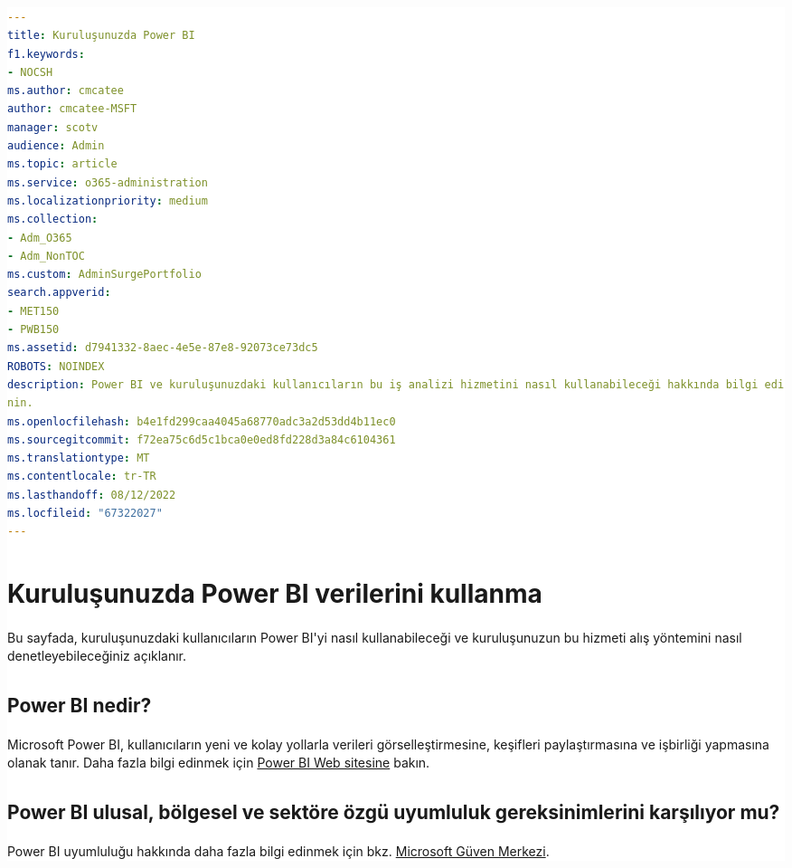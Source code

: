 ```yaml
---
title: Kuruluşunuzda Power BI
f1.keywords:
- NOCSH
ms.author: cmcatee
author: cmcatee-MSFT
manager: scotv
audience: Admin
ms.topic: article
ms.service: o365-administration
ms.localizationpriority: medium
ms.collection:
- Adm_O365
- Adm_NonTOC
ms.custom: AdminSurgePortfolio
search.appverid:
- MET150
- PWB150
ms.assetid: d7941332-8aec-4e5e-87e8-92073ce73dc5
ROBOTS: NOINDEX
description: Power BI ve kuruluşunuzdaki kullanıcıların bu iş analizi hizmetini nasıl kullanabileceği hakkında bilgi edinin.
ms.openlocfilehash: b4e1fd299caa4045a68770adc3a2d53dd4b11ec0
ms.sourcegitcommit: f72ea75c6d5c1bca0e0ed8fd228d3a84c6104361
ms.translationtype: MT
ms.contentlocale: tr-TR
ms.lasthandoff: 08/12/2022
ms.locfileid: "67322027"
---
```

# <a name="using-power-bi-data-in-your-organization"></a>Kuruluşunuzda Power BI verilerini kullanma

Bu sayfada, kuruluşunuzdaki kullanıcıların Power BI'yi nasıl kullanabileceği ve kuruluşunuzun bu hizmeti alış yöntemini nasıl denetleyebileceğiniz açıklanır.

## <a name="what-is-power-bi"></a>Power BI nedir?

Microsoft Power BI, kullanıcıların yeni ve kolay yollarla verileri görselleştirmesine, keşifleri paylaştırmasına ve işbirliği yapmasına olanak tanır. Daha fazla bilgi edinmek için [Power BI Web sitesine](https://powerbi.microsoft.com/en-us/) bakın.
  
## <a name="does-power-bi-meet-national-regional-and-industry-specific-compliance-requirements"></a>Power BI ulusal, bölgesel ve sektöre özgü uyumluluk gereksinimlerini karşılıyor mu?

Power BI uyumluluğu hakkında daha fazla bilgi edinmek için bkz. [Microsoft Güven Merkezi](https://go.microsoft.com/fwlink/?LinkId=785324).
  